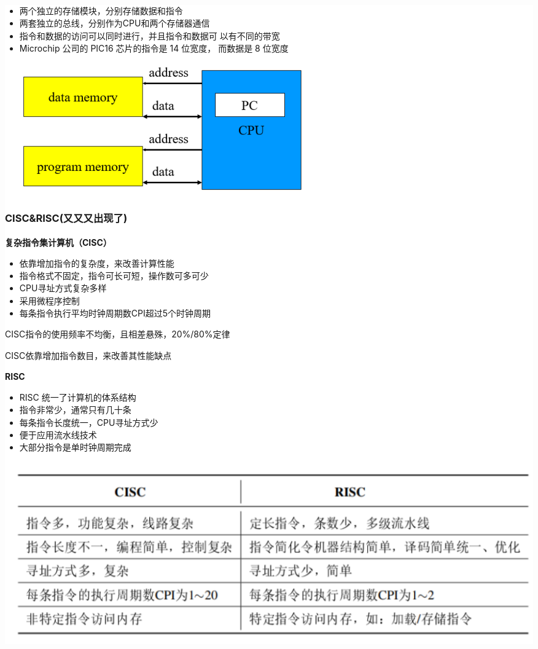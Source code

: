 - 两个独立的存储模块，分别存储数据和指令 
- 两套独立的总线，分别作为CPU和两个存储器通信
- 指令和数据的访问可以同时进行，并且指令和数据可 以有不同的带宽
- Microchip 公司的 PIC16 芯片的指令是 14 位宽度， 而数据是 8 位宽度

![哈佛](嵌入式程序设计ch2-微处理器体系架构/image-20230308165834379.png)

### CISC&RISC(又又又出现了)

**复杂指令集计算机（CISC）**

-  依靠增加指令的复杂度，来改善计算性能 
- 指令格式不固定，指令可长可短，操作数可多可少 
- CPU寻址方式复杂多样
-  采用微程序控制 
-  每条指令执行平均时钟周期数CPI超过5个时钟周期

CISC指令的使用频率不均衡，且相差悬殊，20%/80%定律 

CISC依靠增加指令数目，来改善其性能缺点

 **RISC** 

- RISC 统一了计算机的体系结构
- 指令非常少，通常只有几十条
- 每条指令长度统一，CPU寻址方式少 
- 便于应用流水线技术
- 大部分指令是单时钟周期完成

![比较](嵌入式程序设计ch2-微处理器体系架构/image-20230308170329168.png)
